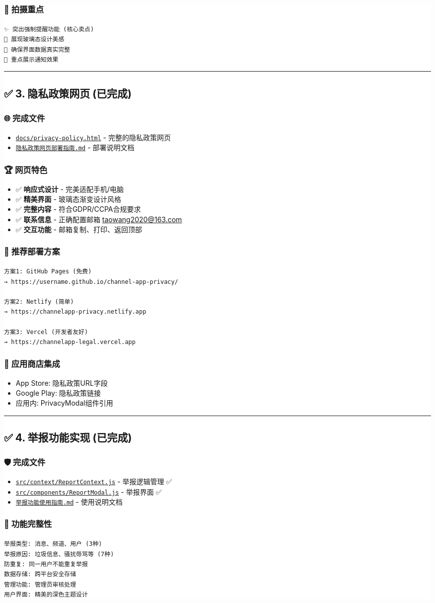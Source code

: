 ### 🎨 **拍摄重点**
```
✨ 突出强制提醒功能 (核心卖点)
🎨 展现玻璃态设计美感
📱 确保界面数据真实完整
🔔 重点展示通知效果
```

---

## ✅ 3. 隐私政策网页 (已完成)

### 🌐 **完成文件**  
- [`docs/privacy-policy.html`](./docs/privacy-policy.html) - 完整的隐私政策网页
- [`隐私政策网页部署指南.md`](./隐私政策网页部署指南.md) - 部署说明文档

### 🏆 **网页特色**
- ✅ **响应式设计** - 完美适配手机/电脑
- ✅ **精美界面** - 玻璃态渐变设计风格
- ✅ **完整内容** - 符合GDPR/CCPA合规要求
- ✅ **联系信息** - 正确配置邮箱 taowang2020@163.com
- ✅ **交互功能** - 邮箱复制、打印、返回顶部

### 🚀 **推荐部署方案**
```
方案1: GitHub Pages (免费)
→ https://username.github.io/channel-app-privacy/

方案2: Netlify (简单) 
→ https://channelapp-privacy.netlify.app

方案3: Vercel (开发者友好)
→ https://channelapp-legal.vercel.app
```

### 📱 **应用商店集成**
- App Store: 隐私政策URL字段
- Google Play: 隐私政策链接
- 应用内: PrivacyModal组件引用

---

## ✅ 4. 举报功能实现 (已完成)

### 🛡️ **完成文件**
- [`src/context/ReportContext.js`](./src/context/ReportContext.js) - 举报逻辑管理 ✅
- [`src/components/ReportModal.js`](./src/components/ReportModal.js) - 举报界面 ✅
- [`举报功能使用指南.md`](./举报功能使用指南.md) - 使用说明文档

### 🎯 **功能完整性**
```
举报类型: 消息、频道、用户 (3种)
举报原因: 垃圾信息、骚扰辱骂等 (7种)  
防重复: 同一用户不能重复举报
数据存储: 跨平台安全存储
管理功能: 管理员审核处理
用户界面: 精美的深色主题设计
```
